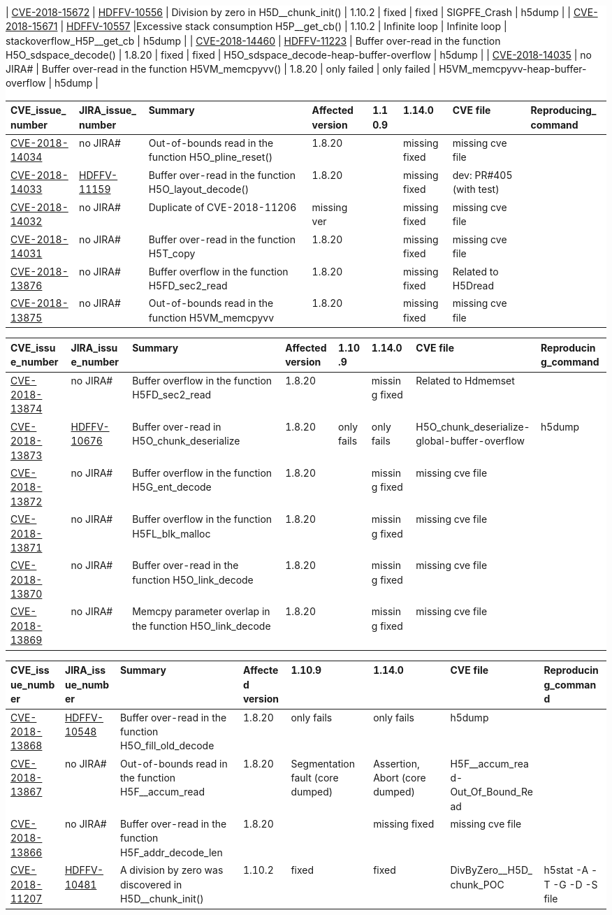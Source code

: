 | [CVE-2018-15672](https://nvd.nist.gov/vuln/detail/CVE-20)                  | [HDFFV-10556](https://jira.hdfgroup.org/browse/HDFFV-)  | Division by zero in H5D__chunk_init() | 1.10.2 | fixed | fixed | SIGPFE_Crash | h5dump |
| [CVE-2018-15671](https://github.com/SegfaultMasters/covering360/tree/master/HDF5#stack-overflow---stackoverflow_h5p__get_cb) | [HDFFV-10557](https://jira.hdfgroup.org/browse/HDFFV-10557) |Excessive stack consumption H5P__get_cb() | 1.10.2 | Infinite loop | Infinite loop | stackoverflow_H5P__get_cb | h5dump |
| [CVE-2018-14460](https://nvd.nist.gov/vuln/detail/CVE-2018-14460)          | [HDFFV-11223](https://jira.hdfgroup.org/browse/HDFFV-11223) | Buffer over-read in the function H5O_sdspace_decode() | 1.8.20 | fixed | fixed | H5O_sdspace_decode-heap-buffer-overflow | h5dump |
| [CVE-2018-14035](https://nvd.nist.gov/vuln/detail/CVE-2018-14035)          | no JIRA#     | Buffer over-read in the function H5VM_memcpyvv() | 1.8.20 | only failed | only failed | H5VM_memcpyvv-heap-buffer-overflow | h5dump |

| CVE_issue_number                                                           | JIRA_issue_number  |                     Summary                                          | Affected version | 1.10.9 | 1.14.0 | CVE file | Reproducing_command |
| :------------------------------------------------------------------------- | :----------- | :------------------------------------------------------------------- | :----------------| :----- | :----- | :--------------- | :------- |
| [CVE-2018-14034](https://nvd.nist.gov/vuln/detail/CVE-2018-14034)          | no JIRA#     | Out-of-bounds read in the function H5O_pline_reset() | 1.8.20 || missing fixed | missing cve file |   |
| [CVE-2018-14033](https://nvd.nist.gov/vuln/detail/CVE-2018-14033)          | [HDFFV-11159](https://jira.hdfgroup.org/browse/HDFFV-)  | Buffer over-read in the function H5O_layout_decode() | 1.8.20 || missing fixed | dev: PR#405 (with test) |   |
| [CVE-2018-14032](https://nvd.nist.gov/vuln/detail/CVE-2018-14032)          | no JIRA#     | Duplicate of CVE-2018-11206 | missing ver || missing fixed | missing cve file |   |
| [CVE-2018-14031](https://nvd.nist.gov/vuln/detail/CVE-2018-14031)          | no JIRA#     | Buffer over-read in the function H5T_copy | 1.8.20 || missing fixed | missing cve file |   |
| [CVE-2018-13876](https://nvd.nist.gov/vuln/detail/CVE-2018-13876)          | no JIRA#     | Buffer overflow in the function H5FD_sec2_read | 1.8.20 || missing fixed | Related to H5Dread |   |
| [CVE-2018-13875](https://nvd.nist.gov/vuln/detail/CVE-2018-13875)          | no JIRA#     | Out-of-bounds read in the function H5VM_memcpyvv | 1.8.20 || missing fixed | missing cve file |   |

| CVE_issue_number                                                           | JIRA_issue_number  |                     Summary                                          | Affected version | 1.10.9 | 1.14.0 | CVE file | Reproducing_command |
| :------------------------------------------------------------------------- | :----------- | :------------------------------------------------------------------- | :----------------| :----- | :----- | :--------------- | :------- |
| [CVE-2018-13874](https://nvd.nist.gov/vuln/detail/CVE-2018-13874)          | no JIRA#     | Buffer overflow in the function H5FD_sec2_read | 1.8.20 || missing fixed | Related to Hdmemset |   |
| [CVE-2018-13873](https://nvd.nist.gov/vuln/detail/CVE-2018-13873)          | [HDFFV-10676](https://jira.hdfgroup.org/browse/HDFFV-10676) |Buffer over-read in H5O_chunk_deserialize | 1.8.20 | only fails | only fails | H5O_chunk_deserialize-global-buffer-overflow | h5dump |
| [CVE-2018-13872](https://nvd.nist.gov/vuln/detail/CVE-2018-13872)          | no JIRA#     | Buffer overflow in the function H5G_ent_decode | 1.8.20 || missing fixed | missing cve file |   |
| [CVE-2018-13871](https://nvd.nist.gov/vuln/detail/CVE-2018-13871)          | no JIRA#     | Buffer overflow in the function H5FL_blk_malloc | 1.8.20 || missing fixed | missing cve file |   |
| [CVE-2018-13870](https://nvd.nist.gov/vuln/detail/CVE-2018-13870)          | no JIRA#     | Buffer over-read in the function H5O_link_decode | 1.8.20 || missing fixed | missing cve file |   |
| [CVE-2018-13869](https://nvd.nist.gov/vuln/detail/CVE-2018-13869)          | no JIRA#     | Memcpy parameter overlap in the function H5O_link_decode | 1.8.20 || missing fixed | missing cve file |   |

| CVE_issue_number                                                           | JIRA_issue_number  |                     Summary                                          | Affected version | 1.10.9 | 1.14.0 | CVE file | Reproducing_command |
| :------------------------------------------------------------------------- | :----------- | :------------------------------------------------------------------- | :----------------| :----- | :----- | :--------------- | :------- |
| [CVE-2018-13868](https://nvd.nist.gov/vuln/detail/CVE-2018-13868)          | [HDFFV-10548](https://jira.hdfgroup.org/browse/HDFFV-10548) | Buffer over-read in the function H5O_fill_old_decode | 1.8.20 | only fails | only fails | h5dump |
| [CVE-2018-13867](https://nvd.nist.gov/vuln/detail/CVE-2018-13867)          | no JIRA#     | Out-of-bounds read in the function H5F__accum_read | 1.8.20 | Segmentation fault (core dumped) | Assertion, Abort (core dumped) | H5F__accum_read-Out_Of_Bound_Read |   |
| [CVE-2018-13866](https://nvd.nist.gov/vuln/detail/CVE-2018-13866)          | no JIRA#     | Buffer over-read in the function H5F_addr_decode_len | 1.8.20 || missing fixed | missing cve file |   |
| [CVE-2018-11207](https://nvd.nist.gov/vuln/detail/CVE-2018-11207)          | [HDFFV-10481](https://jira.hdfgroup.org/browse/HDFFV-10481) | A division by zero was discovered in H5D__chunk_init() | 1.10.2 | fixed | fixed | DivByZero__H5D_chunk_POC | h5stat -A -T -G -D -S file |